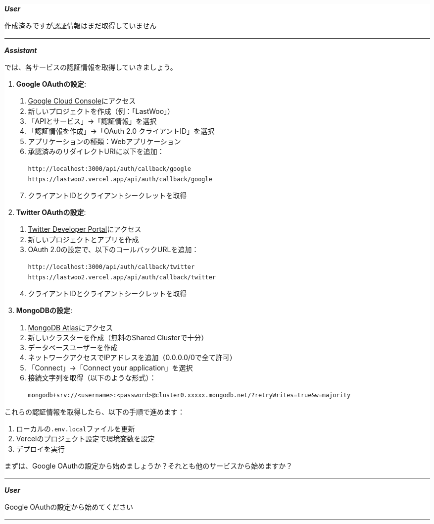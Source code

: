 _**User**_

作成済みですが認証情報はまだ取得していません

---

_**Assistant**_

では、各サービスの認証情報を取得していきましょう。

1. **Google OAuthの設定**:
   1. [Google Cloud Console](https://console.cloud.google.com/)にアクセス
   2. 新しいプロジェクトを作成（例：「LastWoo」）
   3. 「APIとサービス」→「認証情報」を選択
   4. 「認証情報を作成」→「OAuth 2.0 クライアントID」を選択
   5. アプリケーションの種類：Webアプリケーション
   6. 承認済みのリダイレクトURIに以下を追加：
      ```
      http://localhost:3000/api/auth/callback/google
      https://lastwoo2.vercel.app/api/auth/callback/google
      ```
   7. クライアントIDとクライアントシークレットを取得

2. **Twitter OAuthの設定**:
   1. [Twitter Developer Portal](https://developer.twitter.com/)にアクセス
   2. 新しいプロジェクトとアプリを作成
   3. OAuth 2.0の設定で、以下のコールバックURLを追加：
      ```
      http://localhost:3000/api/auth/callback/twitter
      https://lastwoo2.vercel.app/api/auth/callback/twitter
      ```
   4. クライアントIDとクライアントシークレットを取得

3. **MongoDBの設定**:
   1. [MongoDB Atlas](https://www.mongodb.com/cloud/atlas)にアクセス
   2. 新しいクラスターを作成（無料のShared Clusterで十分）
   3. データベースユーザーを作成
   4. ネットワークアクセスでIPアドレスを追加（0.0.0.0/0で全て許可）
   5. 「Connect」→「Connect your application」を選択
   6. 接続文字列を取得（以下のような形式）：
      ```
      mongodb+srv://<username>:<password>@cluster0.xxxxx.mongodb.net/?retryWrites=true&w=majority
      ```

これらの認証情報を取得したら、以下の手順で進めます：

1. ローカルの`.env.local`ファイルを更新
2. Vercelのプロジェクト設定で環境変数を設定
3. デプロイを実行

まずは、Google OAuthの設定から始めましょうか？それとも他のサービスから始めますか？

---

_**User**_

Google OAuthの設定から始めてください

---